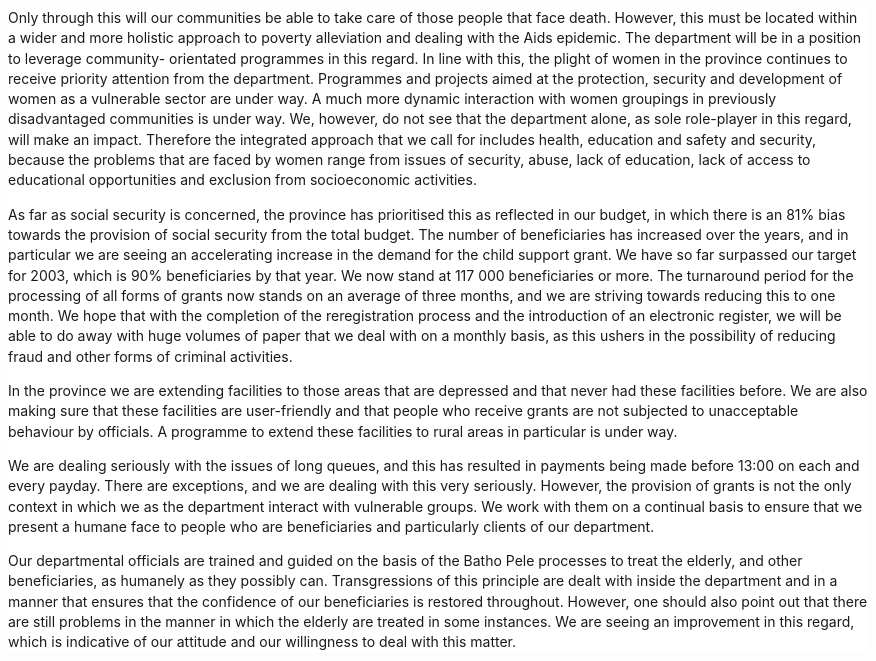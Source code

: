 Only through this will our communities be able to take care of those people
that face death. However, this must be located within a wider and more
holistic approach to poverty alleviation and dealing with the Aids
epidemic. The department will be in a position to leverage community-
orientated programmes in this regard.
In line with this, the plight of women in the province continues to receive
priority attention from the department. Programmes and projects aimed at
the protection, security and development of women as a vulnerable sector
are under way. A much more dynamic interaction with women groupings in
previously disadvantaged communities is under way. We, however, do not see
that the department alone, as sole role-player in this regard, will make an
impact. Therefore the integrated approach that we call for includes health,
education and safety and security, because the problems that are faced by
women range from issues of security, abuse, lack of education, lack of
access to educational opportunities and exclusion from socioeconomic
activities.

As far as social security is concerned, the province has prioritised this
as reflected in our budget, in which there is an 81% bias towards the
provision of social security from the total budget. The number of
beneficiaries has increased over the years, and in particular we are seeing
an accelerating increase in the demand for the child support grant. We have
so far surpassed our target for 2003, which is 90% beneficiaries by that
year. We now stand at 117 000 beneficiaries or more.
The turnaround period for the processing of all forms of grants now stands
on an average of three months, and we are striving towards reducing this to
one month. We hope that with the completion of the reregistration process
and the introduction of an electronic register, we will be able to do away
with huge volumes of paper that we deal with on a monthly basis, as this
ushers in the possibility of reducing fraud and other forms of criminal
activities.

In the province we are extending facilities to those areas that are
depressed and that never had these facilities before. We are also making
sure that these facilities are user-friendly and that people who receive
grants are not subjected to unacceptable behaviour by officials. A
programme to extend these facilities to rural areas in particular is under
way.

We are dealing seriously with the issues of long queues, and this has
resulted in payments being made before 13:00 on each and every payday.
There are exceptions, and we are dealing with this very seriously. However,
the provision of grants is not the only context in which we as the
department interact with vulnerable groups. We work with them on a
continual basis to ensure that we present a humane face to people who are
beneficiaries and particularly clients of our department.

Our departmental officials are trained and guided on the basis of the Batho
Pele processes to treat the elderly, and other beneficiaries, as humanely
as they possibly can. Transgressions of this principle are dealt with
inside the department and in a manner that ensures that the confidence of
our beneficiaries is restored throughout. However, one should also point
out that there are still problems in the manner in which the elderly are
treated in some instances. We are seeing an improvement in this regard,
which is indicative of our attitude and our willingness to deal with this
matter.
